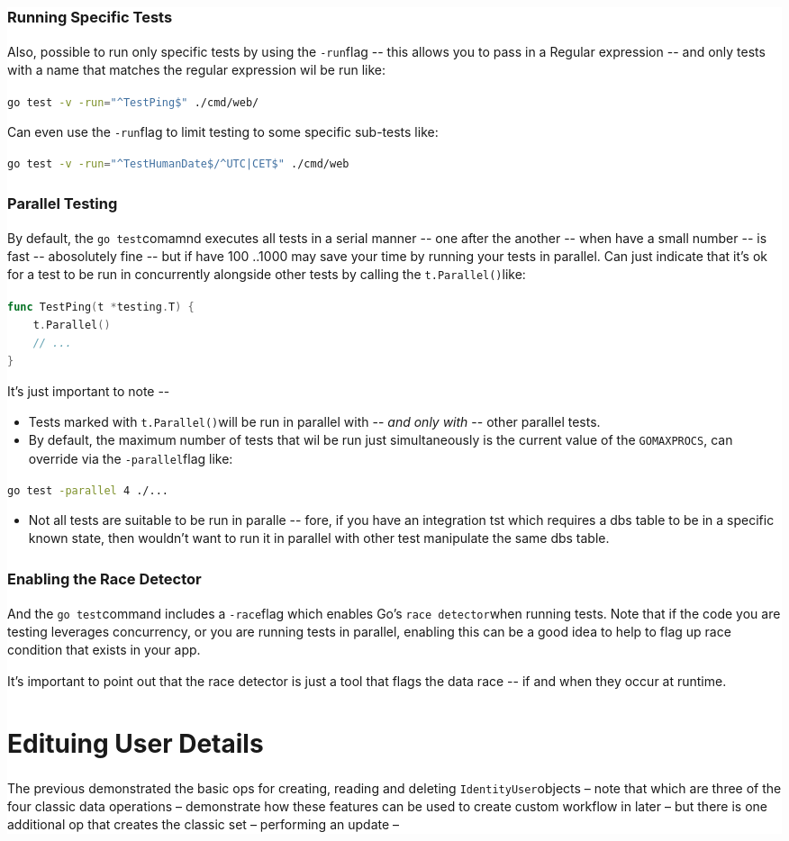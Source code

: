 ### Running Specific Tests

Also, possible to run only specific tests by using the `-run`flag -- this allows you to pass in a Regular expression -- and only tests with a name that matches the regular expression wil be run like:

```sh
go test -v -run="^TestPing$" ./cmd/web/
```

Can even use the `-run`flag to limit testing to some specific sub-tests like:

```sh
go test -v -run="^TestHumanDate$/^UTC|CET$" ./cmd/web
```

### Parallel Testing

By default, the `go test`comamnd executes all tests in a serial manner -- one after the another -- when have a small number -- is fast -- abosolutely fine -- but if have 100 ..1000 may save your time by running your tests in parallel. Can just indicate that it’s ok for a test to be run in concurrently alongside other tests by calling the `t.Parallel()`like:

```go
func TestPing(t *testing.T) {
    t.Parallel()
    // ...
}
```

It’s just important to note -- 

- Tests marked with `t.Parallel()`will be run in parallel with -- *and only with* -- other parallel tests.
- By default, the maximum number of tests that wil be run just simultaneously is the current value of the `GOMAXPROCS`, can override via the `-parallel`flag like:

```sh
go test -parallel 4 ./...
```

- Not all tests are suitable to be run in paralle -- fore, if you have an integration tst which requires a dbs table to be in a specific known state, then wouldn’t want to run it in parallel with other test manipulate the same dbs table.

### Enabling the Race Detector

And the `go test`command includes a `-race`flag which enables Go’s `race detector`when running tests. Note that if the code you are testing leverages concurrency, or you are running tests in parallel, enabling this can be a good idea to help to flag up race condition that exists in your app.

It’s important to point out that the race detector is just a tool that flags the data race -- if and when they occur at runtime.

# Edituing User Details

The previous demonstrated the basic ops for creating, reading and deleting `IdentityUser`objects – note that which are three of the four classic data operations – demonstrate how these features can be used to create custom workflow in later – but there is one additional op that creates the classic set – performing an update – 
